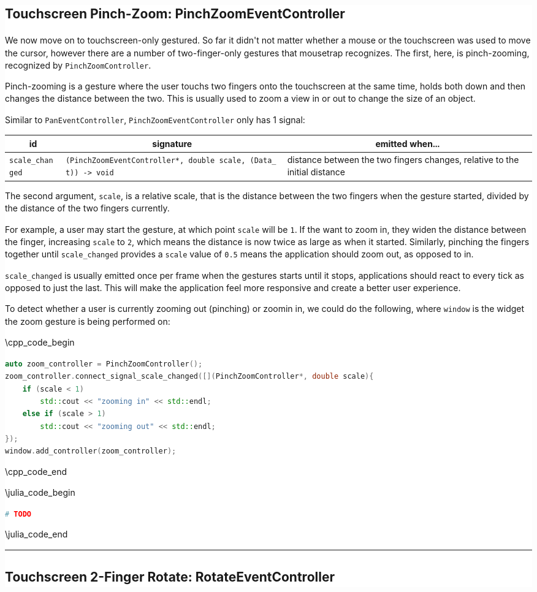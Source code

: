 
## Touchscreen Pinch-Zoom: PinchZoomEventController

We now move on to touchscreen-only gestured. So far it didn't not matter whether a mouse or the touchscreen was used to move the cursor, however there are a number of two-finger-only gestures that mousetrap recognizes. The first, here, is pinch-zooming, recognized by `PinchZoomController`.

Pinch-zooming is a gesture where the user touchs two fingers onto the touchscreen at the same time, holds both down and then changes the distance between the two. This is usually used to zoom a view in or out to change the size of an object.

Similar to `PanEventController`, `PinchZoomEventController` only has 1 signal:

| id             | signature | emitted when...                                         |
|----------------|-----------|---------------------------------------------------------|
| `scale_changed` | `(PinchZoomEventController*, double scale, (Data_t)) -> void` | distance between the two fingers changes, relative to the initial distance |

The second argument, `scale`, is a relative scale, that is the distance between the two fingers when the gesture started, divided by the distance of the two fingers currently.

For example, a user may start the gesture, at which point `scale` will be `1`. If the want to zoom in, they widen the distance between the finger, increasing `scale` to `2`, which means the distance is now twice as large as when it started. Similarly, pinching the fingers together until `scale_changed` provides a `scale` value of `0.5` means the application should zoom out, as opposed to in.

`scale_changed` is usually emitted once per frame when the gestures starts until it stops, applications should react to every tick as opposed to just the last. This will make the application feel more responsive and create a better user experience. 

To detect whether a user is currently zooming out (pinching) or zoomin in, we could do the following, where `window` is the widget the zoom gesture is being performed on:

\cpp_code_begin
```cpp
auto zoom_controller = PinchZoomController();
zoom_controller.connect_signal_scale_changed([](PinchZoomController*, double scale){
    if (scale < 1)
        std::cout << "zooming in" << std::endl;
    else if (scale > 1)
        std::cout << "zooming out" << std::endl;
});
window.add_controller(zoom_controller);
```
\cpp_code_end

\julia_code_begin
```julia
# TODO
```
\julia_code_end

---

## Touchscreen 2-Finger Rotate: RotateEventController
